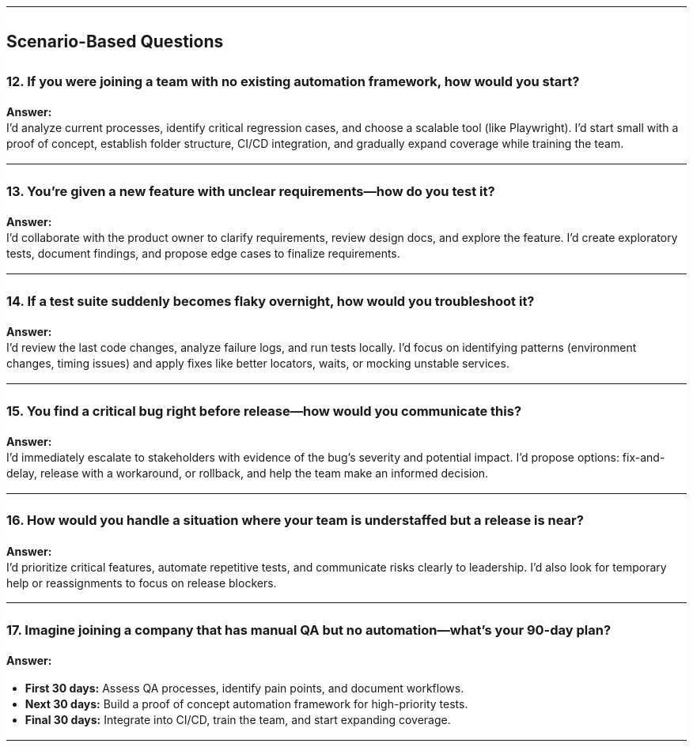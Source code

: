 
---

## Scenario-Based Questions

### 12. If you were joining a team with no existing automation framework, how would you start?
**Answer:**  
I’d analyze current processes, identify critical regression cases, and choose a scalable tool (like Playwright). I’d start small with a proof of concept, establish folder structure, CI/CD integration, and gradually expand coverage while training the team.

---

### 13. You’re given a new feature with unclear requirements—how do you test it?
**Answer:**  
I’d collaborate with the product owner to clarify requirements, review design docs, and explore the feature. I’d create exploratory tests, document findings, and propose edge cases to finalize requirements.

---

### 14. If a test suite suddenly becomes flaky overnight, how would you troubleshoot it?
**Answer:**  
I’d review the last code changes, analyze failure logs, and run tests locally. I’d focus on identifying patterns (environment changes, timing issues) and apply fixes like better locators, waits, or mocking unstable services.

---

### 15. You find a critical bug right before release—how would you communicate this?
**Answer:**  
I’d immediately escalate to stakeholders with evidence of the bug’s severity and potential impact. I’d propose options: fix-and-delay, release with a workaround, or rollback, and help the team make an informed decision.

---

### 16. How would you handle a situation where your team is understaffed but a release is near?
**Answer:**  
I’d prioritize critical features, automate repetitive tests, and communicate risks clearly to leadership. I’d also look for temporary help or reassignments to focus on release blockers.

---

### 17. Imagine joining a company that has manual QA but no automation—what’s your 90-day plan?
**Answer:**
- **First 30 days:** Assess QA processes, identify pain points, and document workflows.
- **Next 30 days:** Build a proof of concept automation framework for high-priority tests.
- **Final 30 days:** Integrate into CI/CD, train the team, and start expanding coverage.

---
